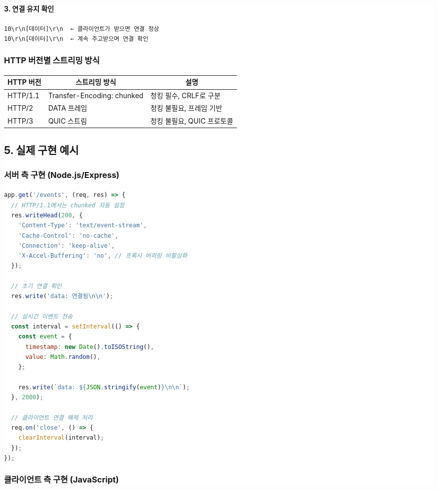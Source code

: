 #### 3. 연결 유지 확인

```
10\r\n[데이터]\r\n  ← 클라이언트가 받으면 연결 정상
10\r\n[데이터]\r\n  ← 계속 주고받으며 연결 확인
```

### HTTP 버전별 스트리밍 방식

| HTTP 버전 | 스트리밍 방식              | 설명                       |
| --------- | -------------------------- | -------------------------- |
| HTTP/1.1  | Transfer-Encoding: chunked | 청킹 필수, CRLF로 구분     |
| HTTP/2    | DATA 프레임                | 청킹 불필요, 프레임 기반   |
| HTTP/3    | QUIC 스트림                | 청킹 불필요, QUIC 프로토콜 |

## 5. 실제 구현 예시

### 서버 측 구현 (Node.js/Express)

```javascript
app.get('/events', (req, res) => {
  // HTTP/1.1에서는 chunked 자동 설정
  res.writeHead(200, {
    'Content-Type': 'text/event-stream',
    'Cache-Control': 'no-cache',
    'Connection': 'keep-alive',
    'X-Accel-Buffering': 'no', // 프록시 버퍼링 비활성화
  });

  // 초기 연결 확인
  res.write('data: 연결됨\n\n');

  // 실시간 이벤트 전송
  const interval = setInterval(() => {
    const event = {
      timestamp: new Date().toISOString(),
      value: Math.random(),
    };

    res.write(`data: ${JSON.stringify(event)}\n\n`);
  }, 2000);

  // 클라이언트 연결 해제 처리
  req.on('close', () => {
    clearInterval(interval);
  });
});
```

### 클라이언트 측 구현 (JavaScript)
